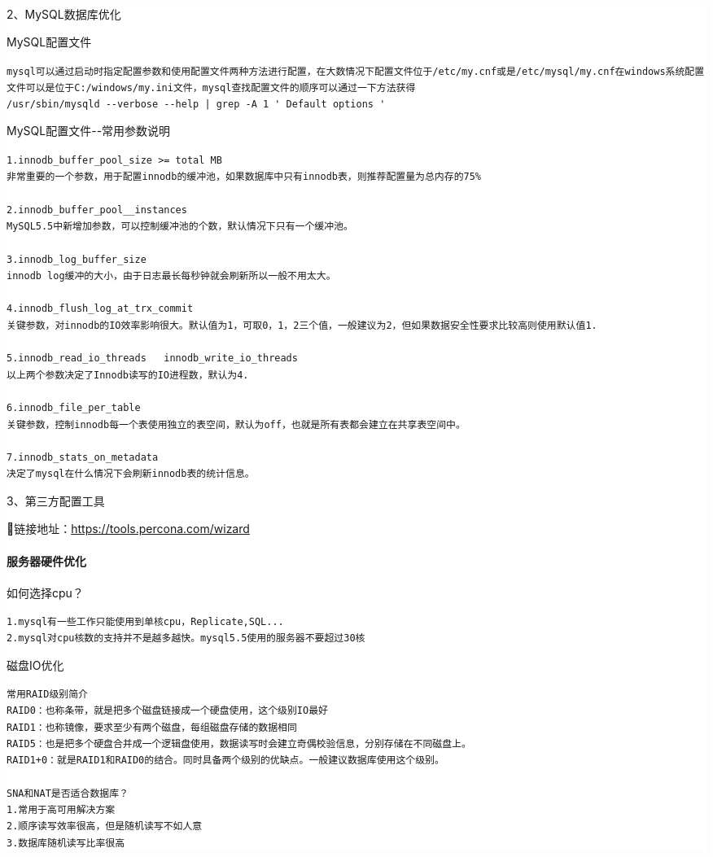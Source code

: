 2、MySQL数据库优化

MySQL配置文件

```
mysql可以通过启动时指定配置参数和使用配置文件两种方法进行配置，在大数情况下配置文件位于/etc/my.cnf或是/etc/mysql/my.cnf在windows系统配置文件可以是位于C:/windows/my.ini文件，mysql查找配置文件的顺序可以通过一下方法获得
/usr/sbin/mysqld --verbose --help | grep -A 1 ' Default options '
```

MySQL配置文件--常用参数说明

```
1.innodb_buffer_pool_size >= total MB
非常重要的一个参数，用于配置innodb的缓冲池，如果数据库中只有innodb表，则推荐配置量为总内存的75%

2.innodb_buffer_pool__instances
MySQL5.5中新增加参数，可以控制缓冲池的个数，默认情况下只有一个缓冲池。

3.innodb_log_buffer_size
innodb log缓冲的大小，由于日志最长每秒钟就会刷新所以一般不用太大。

4.innodb_flush_log_at_trx_commit
关键参数，对innodb的IO效率影响很大。默认值为1，可取0，1，2三个值，一般建议为2，但如果数据安全性要求比较高则使用默认值1.

5.innodb_read_io_threads   innodb_write_io_threads
以上两个参数决定了Innodb读写的IO进程数，默认为4.

6.innodb_file_per_table
关键参数，控制innodb每一个表使用独立的表空间，默认为off，也就是所有表都会建立在共享表空间中。

7.innodb_stats_on_metadata
决定了mysql在什么情况下会刷新innodb表的统计信息。
```

3、第三方配置工具

🔗链接地址：https://tools.percona.com/wizard

#### 服务器硬件优化

如何选择cpu？

```
1.mysql有一些工作只能使用到单核cpu，Replicate,SQL...
2.mysql对cpu核数的支持并不是越多越快。mysql5.5使用的服务器不要超过30核
```

磁盘IO优化

```
常用RAID级别简介
RAID0：也称条带，就是把多个磁盘链接成一个硬盘使用，这个级别IO最好
RAID1：也称镜像，要求至少有两个磁盘，每组磁盘存储的数据相同
RAID5：也是把多个硬盘合并成一个逻辑盘使用，数据读写时会建立奇偶校验信息，分别存储在不同磁盘上。
RAID1+0：就是RAID1和RAID0的结合。同时具备两个级别的优缺点。一般建议数据库使用这个级别。

SNA和NAT是否适合数据库？
1.常用于高可用解决方案
2.顺序读写效率很高，但是随机读写不如人意
3.数据库随机读写比率很高
```
